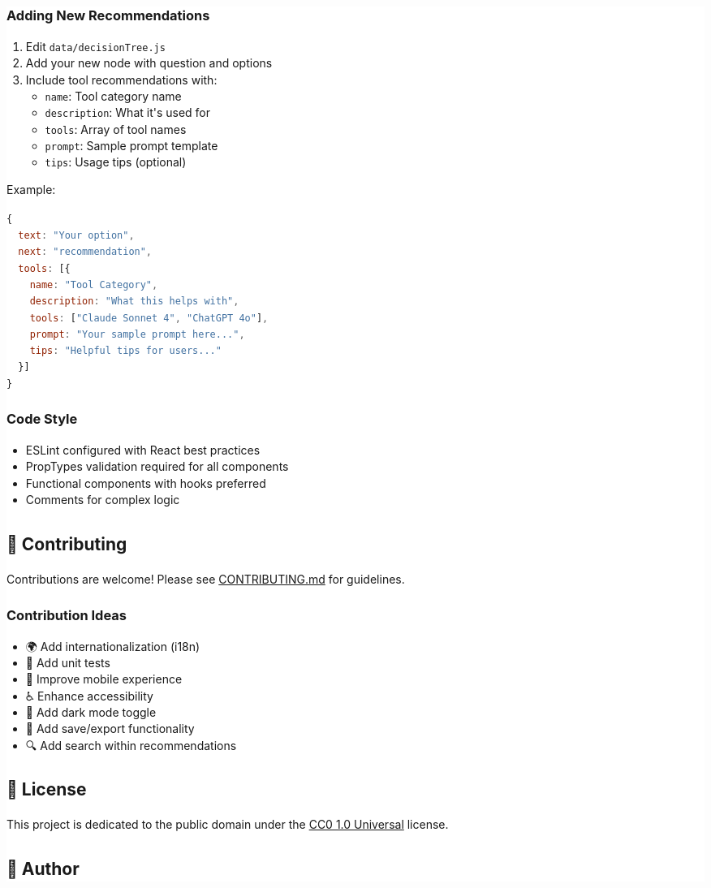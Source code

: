 ### Adding New Recommendations

1. Edit `data/decisionTree.js`
2. Add your new node with question and options
3. Include tool recommendations with:
   - `name`: Tool category name
   - `description`: What it's used for
   - `tools`: Array of tool names
   - `prompt`: Sample prompt template
   - `tips`: Usage tips (optional)

Example:

```javascript
{
  text: "Your option",
  next: "recommendation",
  tools: [{
    name: "Tool Category",
    description: "What this helps with",
    tools: ["Claude Sonnet 4", "ChatGPT 4o"],
    prompt: "Your sample prompt here...",
    tips: "Helpful tips for users..."
  }]
}
```

### Code Style

- ESLint configured with React best practices
- PropTypes validation required for all components
- Functional components with hooks preferred
- Comments for complex logic

## 🤝 Contributing

Contributions are welcome! Please see [CONTRIBUTING.md](./CONTRIBUTING.md) for guidelines.

### Contribution Ideas

- 🌍 Add internationalization (i18n)
- 🧪 Add unit tests
- 📱 Improve mobile experience
- ♿ Enhance accessibility
- 🎨 Add dark mode toggle
- 💾 Add save/export functionality
- 🔍 Add search within recommendations

## 📝 License

This project is dedicated to the public domain under the [CC0 1.0 Universal](LICENSE) license.

## 👤 Author
